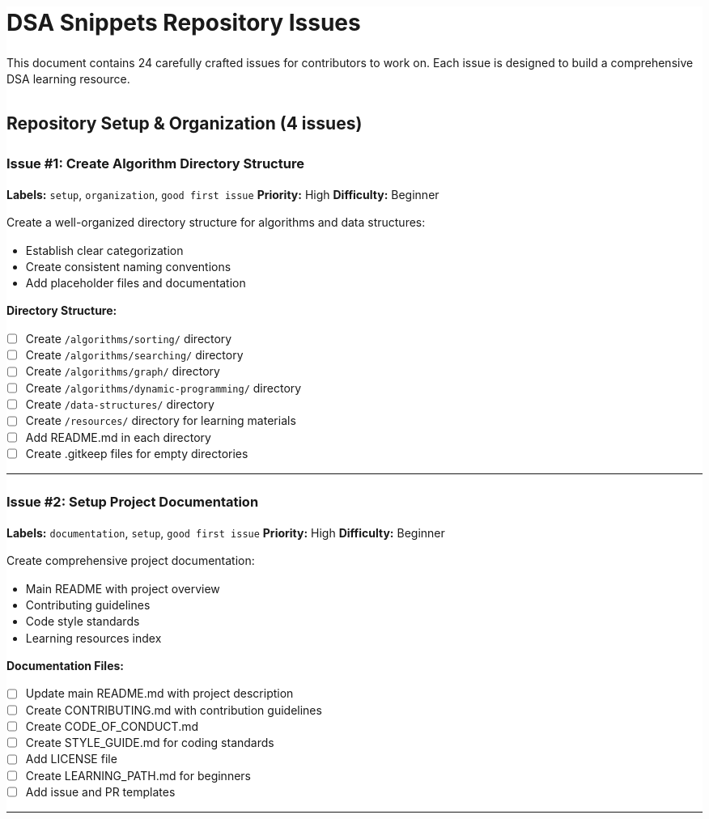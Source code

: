 # DSA Snippets Repository Issues

This document contains 24 carefully crafted issues for contributors to work on. Each issue is designed to build a comprehensive DSA learning resource.

## Repository Setup & Organization (4 issues)

### Issue #1: Create Algorithm Directory Structure
**Labels:** `setup`, `organization`, `good first issue`
**Priority:** High
**Difficulty:** Beginner

Create a well-organized directory structure for algorithms and data structures:
- Establish clear categorization
- Create consistent naming conventions
- Add placeholder files and documentation

**Directory Structure:**
- [ ] Create `/algorithms/sorting/` directory
- [ ] Create `/algorithms/searching/` directory
- [ ] Create `/algorithms/graph/` directory
- [ ] Create `/algorithms/dynamic-programming/` directory
- [ ] Create `/data-structures/` directory
- [ ] Create `/resources/` directory for learning materials
- [ ] Add README.md in each directory
- [ ] Create .gitkeep files for empty directories

---

### Issue #2: Setup Project Documentation
**Labels:** `documentation`, `setup`, `good first issue`
**Priority:** High
**Difficulty:** Beginner

Create comprehensive project documentation:
- Main README with project overview
- Contributing guidelines
- Code style standards
- Learning resources index

**Documentation Files:**
- [ ] Update main README.md with project description
- [ ] Create CONTRIBUTING.md with contribution guidelines
- [ ] Create CODE_OF_CONDUCT.md
- [ ] Create STYLE_GUIDE.md for coding standards
- [ ] Add LICENSE file
- [ ] Create LEARNING_PATH.md for beginners
- [ ] Add issue and PR templates

---
